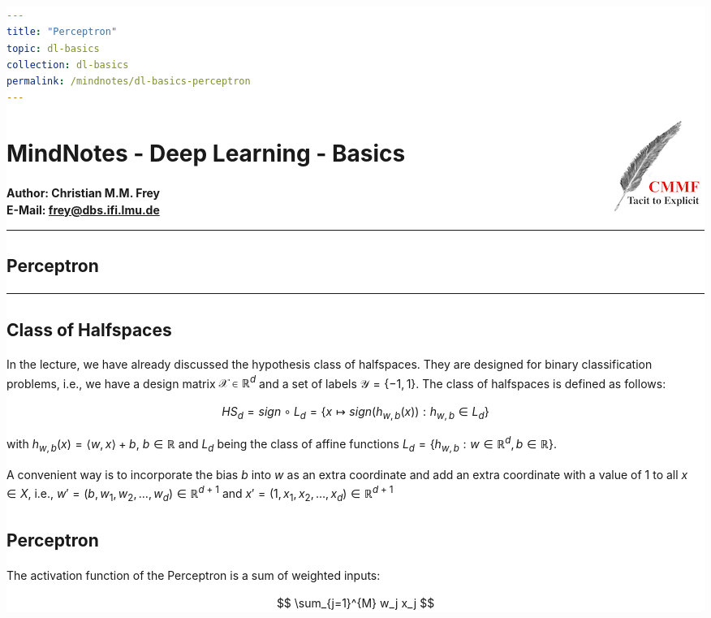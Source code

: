 ```yaml
---
title: "Perceptron"
topic: dl-basics
collection: dl-basics
permalink: /mindnotes/dl-basics-perceptron
---
```



<img src="logo_cmmf.png"
     alt="Markdown Monster icon"
     style="float: right" />
# MindNotes - Deep Learning - Basics

**Author: Christian M.M. Frey**  
**E-Mail: <frey@dbs.ifi.lmu.de>**

---

## Perceptron
---

## Class of Halfspaces

In the lecture, we have already discussed the hypothesis class of halfspaces. They are designed for binary classification problems, i.e., we have a design matrix $\mathcal{X} \in \mathbb{R}^d$ and a set of labels $\mathcal{Y}=\{-1, 1\}$. The class of halfspaces is defined as follows:

$$
HS_d = sign \circ L_d = \{x \mapsto sign(h_{w,b}(x)): h_{w,b} \in L_{d}\}
$$

with $h_{w,b}(x) = \langle w, x \rangle + b$, $b \in \mathbb{R}$ and $L_d$ being the class of affine functions $L_d = \{h_{w,b}: w \in \mathbb{R}^d, b \in \mathbb{R}\}$.

A convenient way is to incorporate the bias $b$ into $w$ as an extra coordinate and add an extra coordinate with a value of $1$ to all $x \in X$, i.e., $w' = (b, w_1, w_2, \ldots, w_d) \in \mathbb{R}^{d+1}$ and $x' = (1, x_1, x_2, \ldots, x_d) \in \mathbb{R}^{d+1}$ 

## Perceptron

The activation function of the Perceptron is a sum of weighted inputs:

$$
\sum_{j=1}^{M} w_j x_j
$$
